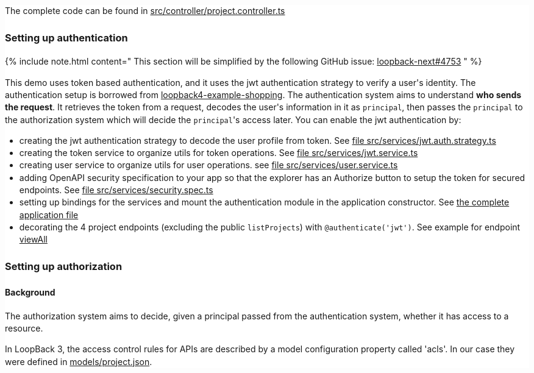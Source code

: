 The complete code can be found in
[src/controller/project.controller.ts](https://github.com/strongloop/loopback-next/tree/master/examples/access-control-migration/src/controllers/project.controller.ts)

### Setting up authentication

{% include note.html content=" This section will be simplified by the following GitHub issue: [loopback-next#4753](https://github.com/strongloop/loopback-next/issues/4753)
" %}

This demo uses token based authentication, and it uses the jwt authentication
strategy to verify a user's identity. The authentication setup is borrowed from
[loopback4-example-shopping](https://github.com/strongloop/loopback4-example-shopping/tree/master/packages).
The authentication system aims to understand **who sends the request**. It
retrieves the token from a request, decodes the user's information in it as
`principal`, then passes the `principal` to the authorization system which will
decide the `principal`'s access later. You can enable the jwt authentication by:

- creating the jwt authentication strategy to decode the user profile from
  token. See
  [file src/services/jwt.auth.strategy.ts](https://github.com/strongloop/loopback-next/tree/master/examples/access-control-migration/src/services/jwt.auth.strategy.ts)
- creating the token service to organize utils for token operations. See
  [file src/services/jwt.service.ts](https://github.com/strongloop/loopback-next/tree/master/examples/access-control-migration/src/services/jwt.service.ts)
- creating user service to organize utils for user operations. see
  [file src/services/user.service.ts](https://github.com/strongloop/loopback-next/tree/master/examples/access-control-migration/src/services/user.service.ts)
- adding OpenAPI security specification to your app so that the explorer has an
  Authorize button to setup the token for secured endpoints. See
  [file src/services/security.spec.ts](https://github.com/strongloop/loopback-next/tree/master/examples/access-control-migration/src/services/security.spec.ts)
- setting up bindings for the services and mount the authentication module in
  the application constructor. See
  [the complete application file](https://github.com/strongloop/loopback-next/tree/master/examples/access-control-migration/src/application.ts)
- decorating the 4 project endpoints (excluding the public `listProjects`) with
  `@authenticate('jwt')`. See example for endpoint
  [viewAll](https://github.com/strongloop/loopback-next/tree/master/examples/access-control-migration/src/controllers/project.controller.ts#L90)

### Setting up authorization

#### Background

The authorization system aims to decide, given a principal passed from the
authentication system, whether it has access to a resource.

In LoopBack 3, the access control rules for APIs are described by a model
configuration property called 'acls'. In our case they were defined in
[models/project.json](https://github.com/strongloop/loopback-example-access-control/blob/master/common/models/project.json#L21-L61).
